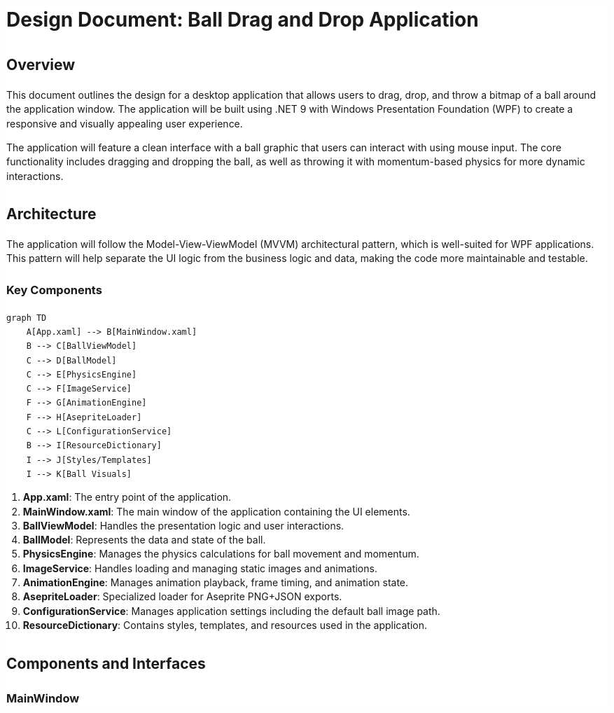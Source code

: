 # Design Document: Ball Drag and Drop Application

## Overview

This document outlines the design for a desktop application that allows users to drag, drop, and throw a bitmap of a ball around the application window. The application will be built using .NET 9 with Windows Presentation Foundation (WPF) to create a responsive and visually appealing user experience.

The application will feature a clean interface with a ball graphic that users can interact with using mouse input. The core functionality includes dragging and dropping the ball, as well as throwing it with momentum-based physics for more dynamic interactions.

## Architecture

The application will follow the Model-View-ViewModel (MVVM) architectural pattern, which is well-suited for WPF applications. This pattern will help separate the UI logic from the business logic and data, making the code more maintainable and testable.

### Key Components

```mermaid
graph TD
    A[App.xaml] --> B[MainWindow.xaml]
    B --> C[BallViewModel]
    C --> D[BallModel]
    C --> E[PhysicsEngine]
    C --> F[ImageService]
    F --> G[AnimationEngine]
    F --> H[AsepriteLoader]
    C --> L[ConfigurationService]
    B --> I[ResourceDictionary]
    I --> J[Styles/Templates]
    I --> K[Ball Visuals]
```

1. **App.xaml**: The entry point of the application.
2. **MainWindow.xaml**: The main window of the application containing the UI elements.
3. **BallViewModel**: Handles the presentation logic and user interactions.
4. **BallModel**: Represents the data and state of the ball.
5. **PhysicsEngine**: Manages the physics calculations for ball movement and momentum.
6. **ImageService**: Handles loading and managing static images and animations.
7. **AnimationEngine**: Manages animation playback, frame timing, and animation state.
8. **AsepriteLoader**: Specialized loader for Aseprite PNG+JSON exports.
9. **ConfigurationService**: Manages application settings including the default ball image path.
10. **ResourceDictionary**: Contains styles, templates, and resources used in the application.

## Components and Interfaces

### MainWindow

